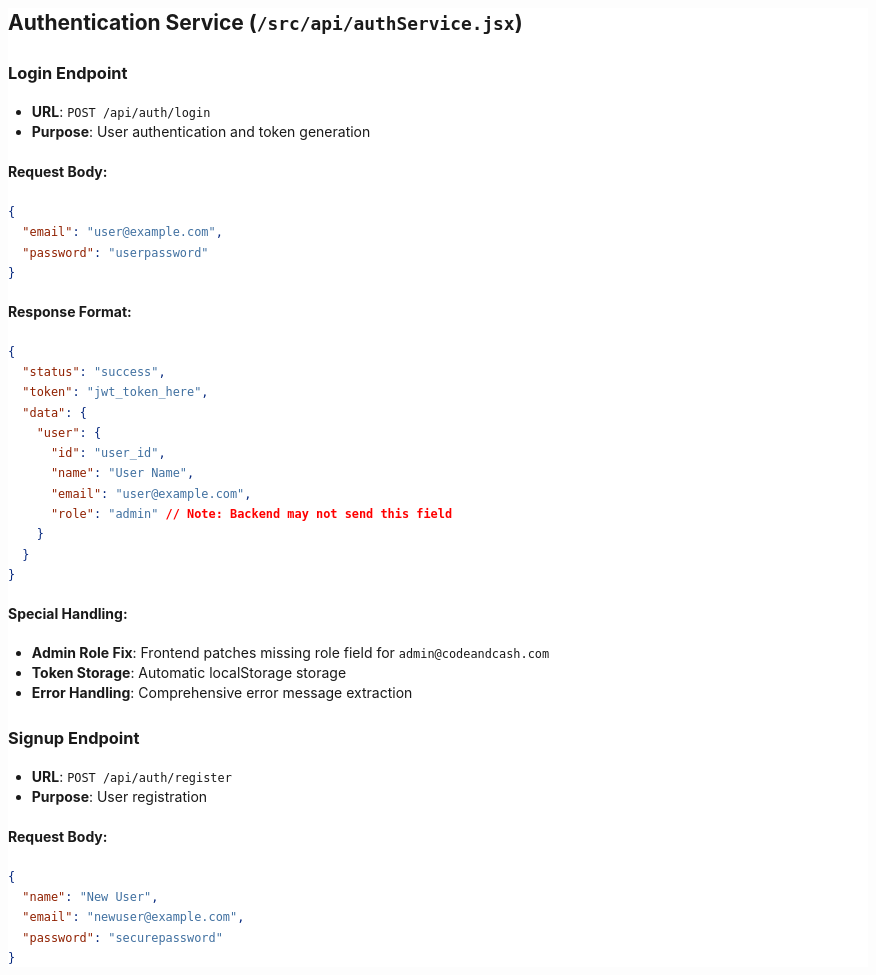 ## Authentication Service (`/src/api/authService.jsx`)

### Login Endpoint

- **URL**: `POST /api/auth/login`
- **Purpose**: User authentication and token generation

#### Request Body:

```json
{
  "email": "user@example.com",
  "password": "userpassword"
}
```

#### Response Format:

```json
{
  "status": "success",
  "token": "jwt_token_here",
  "data": {
    "user": {
      "id": "user_id",
      "name": "User Name",
      "email": "user@example.com",
      "role": "admin" // Note: Backend may not send this field
    }
  }
}
```

#### Special Handling:

- **Admin Role Fix**: Frontend patches missing role field for `admin@codeandcash.com`
- **Token Storage**: Automatic localStorage storage
- **Error Handling**: Comprehensive error message extraction

### Signup Endpoint

- **URL**: `POST /api/auth/register`
- **Purpose**: User registration

#### Request Body:

```json
{
  "name": "New User",
  "email": "newuser@example.com",
  "password": "securepassword"
}
```
